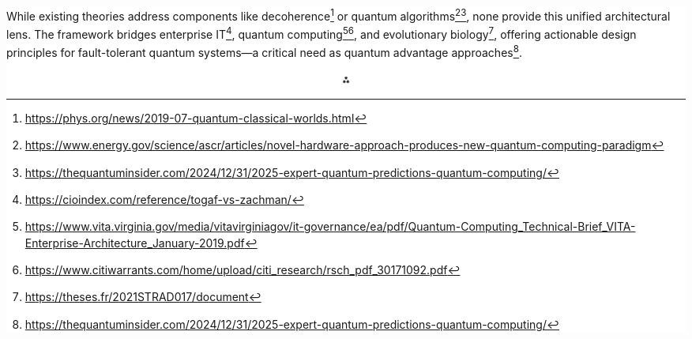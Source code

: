 While existing theories address components like decoherence[^6] or quantum algorithms[^5][^12], none provide this unified architectural lens. The framework bridges enterprise IT[^9], quantum computing[^1][^7], and evolutionary biology[^3], offering actionable design principles for fault-tolerant quantum systems—a critical need as quantum advantage approaches[^12].

<div style="text-align: center">⁂</div>

[^1]: https://www.vita.virginia.gov/media/vitavirginiagov/it-governance/ea/pdf/Quantum-Computing_Technical-Brief_VITA-Enterprise-Architecture_January-2019.pdf

[^2]: https://users.ox.ac.uk/~phys1116/msm2.pdf

[^3]: https://theses.fr/2021STRAD017/document

[^4]: https://www.architectureandgovernance.com/applications-technology/beyond-chess-and-the-art-of-enterprise-architecture/

[^5]: https://www.energy.gov/science/ascr/articles/novel-hardware-approach-produces-new-quantum-computing-paradigm

[^6]: https://phys.org/news/2019-07-quantum-classical-worlds.html

[^7]: https://www.citiwarrants.com/home/upload/citi_research/rsch_pdf_30171092.pdf

[^8]: https://ea.rna.nl/2019/03/13/to-be-and-not-to-be-is-that-the-answer/

[^9]: https://cioindex.com/reference/togaf-vs-zachman/

[^10]: https://www.youtube.com/watch?v=gpWf2wyGQ0Q

[^11]: https://hbr.org/2022/01/quantum-computing-for-business-leaders

[^12]: https://thequantuminsider.com/2024/12/31/2025-expert-quantum-predictions-quantum-computing/

[^13]: https://www.youtube.com/watch?v=ADiql3FG5is

[^14]: https://www.researchgate.net/publication/360203328_A_Novel_Architecture_for_Future_Classical-Quantum_Communication_Networks

[^15]: https://open.spotify.com/show/4JnpMpZCNFtE5QUOTIpGjf

[^16]: https://www.informationweek.com/data-management/demystifying-quantum-computing-separating-fact-from-fiction

[^17]: https://www.quantumbiolab.com

[^18]: https://phys.org/news/2014-01-quantum-to-classical-transition-fuzziness.html

[^19]: https://pubs.acs.org/doi/10.1021/acsomega.2c08046

[^20]: https://www.mega.com/blog/what-technology-trends-are-most-impacting-enterprise-architecture

[^21]: https://quantum-journal.org/papers/q-2018-08-06-79/

[^22]: https://arxiv.org/html/2402.17520v1

[^23]: https://www.linkedin.com/posts/kotusev_enterprisearchitecture-entarch-activity-7246096564874526720-uf_e

[^24]: https://ouci.dntb.gov.ua/en/works/4roBgkXl/

[^25]: https://www.elibrary.imf.org/view/journals/001/2021/071/article-A001-en.xml

[^26]: https://www.researchgate.net/publication/346377545_Hybrid_Quantum-Classical_Computing_Architectures

[^27]: https://www.linkedin.com/pulse/death-traditional-enterprise-architecture-why-its-time-humphreys-esute

[^28]: https://www.reddit.com/r/QuantumComputing/comments/152lzsl/introduction_books_for_quantum_computing/

[^29]: https://www.rigetti.com/novera

[^30]: https://obamawhitehouse.archives.gov/sites/default/files/omb/assets/egov_docs/common_approach_to_federal_ea.pdf

[^31]: https://www.forbes.com/sites/chadorzel/2015/08/05/great-books-for-non-physicists-who-want-to-understand-quantum-physics/

[^32]: https://www.linkedin.com/pulse/emerging-intertwined-quantum-ecosystem-aparna-prabhakar

[^33]: https://www.linkedin.com/pulse/changing-role-enterprise-architect-past-present-kees-van-boekel-nkt5e

[^34]: https://math.stackexchange.com/questions/2348939/quantum-mechanical-books-for-mathematicians

[^35]: https://www.youtube.com/watch?v=Y8Fa8iI5A8Y

[^36]: https://ieeexplore.ieee.org/document/8010739/

[^37]: https://www.researchgate.net/publication/346142700_Hybrid_Quantum-Classical_Computing_Architectures

[^38]: https://pubs.opengroup.org/architecture/archimate31-doc/chap14.html

[^39]: https://arxiv.org/html/2403.02240v4
